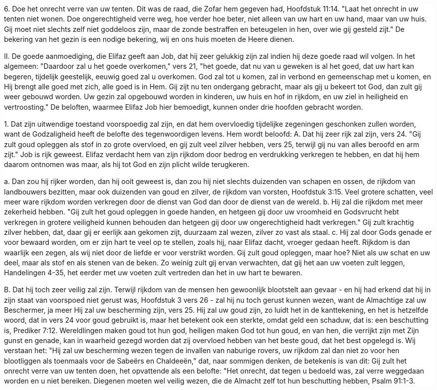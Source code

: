 6\. Doe het onrecht verre van uw tenten. Dit was de raad, die Zofar hem gegeven had, Hoofdstuk 11:14. "Laat het onrecht in uw tenten niet wonen. Doe ongerechtigheid verre weg, hoe verder hoe beter, niet alleen van uw hart en uw hand, maar van uw huis. Gij moet niet slechts zelf niet goddeloos zijn, maar de zonde bestraffen en beteugelen in hen, over wie gij gesteld zijt." De bekering van het gezin is een nodige bekering, wij en ons huis moeten de Heere dienen.

II. De goede aanmoediging, die Elifaz geeft aan Job, dat hij zeer gelukkig zijn zal indien hij deze goede raad wil volgen. In het algemeen: "Daardoor zal u het goede overkomen," vers 21, "het goede, dat nu van u geweken is al het goed, dat uw hart kan begeren, tijdelijk geestelijk, eeuwig goed zal u overkomen. God zal tot u komen, zal in verbond en gemeenschap met u komen, en Hij brengt alle goed met zich, alle goed is in Hem. Gij zijt nu ten ondergang gebracht, maar als gij u bekeert tot God, dan zult gij weer gebouwd worden. Uw gezin zal opgebouwd worden in kinderen, uw huis en hof in rijkdom, en uw ziel in heiligheid en vertroosting." De beloften, waarmee Elifaz Job hier bemoedigt, kunnen onder drie hoofden gebracht worden.

1\. Dat zijn uitwendige toestand voorspoedig zal zijn, en dat hem overvloedig tijdelijke zegeningen geschonken zullen worden, want de Godzaligheid heeft de belofte des tegenwoordigen levens. Hem wordt beloofd:
A. Dat hij zeer rijk zal zijn, vers 24. "Gij zult goud opleggen als stof in zo grote overvloed, en gij zult veel zilver hebben, vers 25, terwijl gij nu van alles beroofd en arm zijt." Job is rijk geweest. Elifaz verdacht hem van zijn rijkdom door bedrog en verdrukking verkregen te hebben, en dat hij hem daarom ontnomen was maar, als hij tot God en zijn plicht wilde terugkeren.

a. Dan zou hij rijker worden, dan hij ooit geweest is, dan zou hij niet slechts duizenden van schapen en ossen, de rijkdom van landbouwers bezitten, maar ook duizenden van goud en zilver, de rijkdom van vorsten, Hoofdstuk 3:15. Veel grotere schatten, veel meer ware rijkdom worden verkregen door de dienst van God dan door de dienst van de wereld.
b. Hij zal die rijkdom met meer zekerheid hebben. "Gij zult het goud opleggen in goede handen, en hetgeen gij door uw vroomheid en Godsvrucht hebt verkregen in grotere veiligheid kunnen behouden dan hetgeen gij door uw ongerechtigheid hadt verkregen." Gij zult krachtig zilver hebben, dat, daar gij er eerlijk aan gekomen zijt, duurzaam zal wezen, zilver zo vast als staal.
c. Hij zal door Gods genade er voor bewaard worden, om er zijn hart te veel op te stellen, zoals hij, naar Elifaz dacht, vroeger gedaan heeft. Rijkdom is dan waarlijk een zegen, als wij niet door de liefde er voor verstrikt worden. Gij zult goud opleggen, maar hoe? Niet als uw schat en uw deel, maar als stof en als stenen van de beken. Zo weinig zult gij ervan verwachten, dat gij het aan uw voeten zult leggen, Handelingen 4-35, het eerder met uw voeten zult vertreden dan het in uw hart te bewaren.

B. Dat hij toch zeer veilig zal zijn. Terwijl rijkdom van de mensen hen gewoonlijk blootstelt aan gevaar - en hij had erkend dat hij in zijn staat van voorspoed niet gerust was, Hoofdstuk 3 vers 26 - zal hij nu toch gerust kunnen wezen, want de Almachtige zal uw Beschermer, ja meer Hij zal uw bescherming zijn, vers 25. Hij zal uw goud zijn, zo luidt het in de kanttekening, en het is hetzelfde woord, dat in vers 24 voor goud gebruikt is, maar het betekent ook een sterkte, omdat geld een schaduw, dat is: een beschutting is, Prediker 7:12. 
Wereldlingen maken goud tot hun god, heiligen maken God tot hun goud, en van hen, die verrijkt zijn met Zijn gunst en genade, kan in waarheid gezegd worden dat zij overvloed hebben van het beste goud, dat het best opgelegd is. Wij verstaan het: "Hij zal uw bescherming wezen tegen de invallen van naburige rovers, uw rijkdom zal dan niet zo voor hen blootliggen als toenmaals voor de Sabeërs en Chaldeeën," dat, naar sommigen denken, de betekenis is van dit: Gij zult het onrecht verre van uw tenten doen, het opvattende als een belofte: "Het onrecht, dat tegen u bedoeld was, zal verre weggedaan worden en u niet bereiken. Diegenen moeten wel veilig wezen, die de Almacht zelf tot hun beschutting hebben, Psalm 91:1-3.
